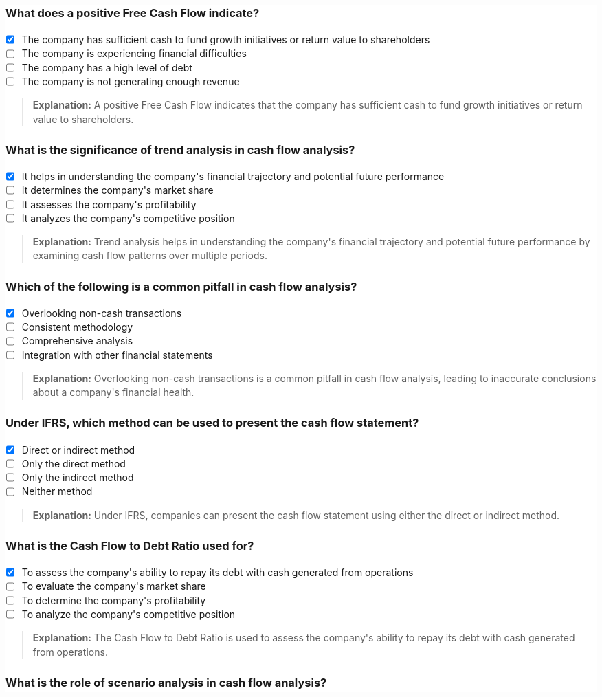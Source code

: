 ### What does a positive Free Cash Flow indicate?

- [x] The company has sufficient cash to fund growth initiatives or return value to shareholders
- [ ] The company is experiencing financial difficulties
- [ ] The company has a high level of debt
- [ ] The company is not generating enough revenue

> **Explanation:** A positive Free Cash Flow indicates that the company has sufficient cash to fund growth initiatives or return value to shareholders.

### What is the significance of trend analysis in cash flow analysis?

- [x] It helps in understanding the company's financial trajectory and potential future performance
- [ ] It determines the company's market share
- [ ] It assesses the company's profitability
- [ ] It analyzes the company's competitive position

> **Explanation:** Trend analysis helps in understanding the company's financial trajectory and potential future performance by examining cash flow patterns over multiple periods.

### Which of the following is a common pitfall in cash flow analysis?

- [x] Overlooking non-cash transactions
- [ ] Consistent methodology
- [ ] Comprehensive analysis
- [ ] Integration with other financial statements

> **Explanation:** Overlooking non-cash transactions is a common pitfall in cash flow analysis, leading to inaccurate conclusions about a company's financial health.

### Under IFRS, which method can be used to present the cash flow statement?

- [x] Direct or indirect method
- [ ] Only the direct method
- [ ] Only the indirect method
- [ ] Neither method

> **Explanation:** Under IFRS, companies can present the cash flow statement using either the direct or indirect method.

### What is the Cash Flow to Debt Ratio used for?

- [x] To assess the company's ability to repay its debt with cash generated from operations
- [ ] To evaluate the company's market share
- [ ] To determine the company's profitability
- [ ] To analyze the company's competitive position

> **Explanation:** The Cash Flow to Debt Ratio is used to assess the company's ability to repay its debt with cash generated from operations.

### What is the role of scenario analysis in cash flow analysis?
